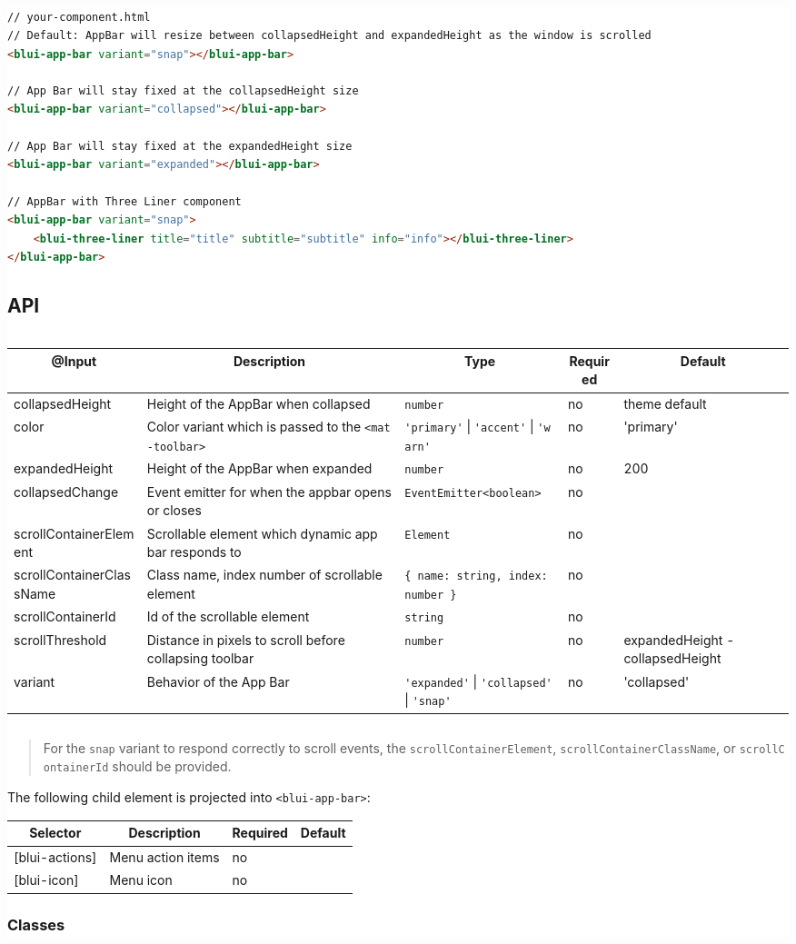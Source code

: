 ```html
// your-component.html 
// Default: AppBar will resize between collapsedHeight and expandedHeight as the window is scrolled
<blui-app-bar variant="snap"></blui-app-bar>

// App Bar will stay fixed at the collapsedHeight size
<blui-app-bar variant="collapsed"></blui-app-bar>

// App Bar will stay fixed at the expandedHeight size
<blui-app-bar variant="expanded"></blui-app-bar>

// AppBar with Three Liner component
<blui-app-bar variant="snap">
    <blui-three-liner title="title" subtitle="subtitle" info="info"></blui-three-liner>
</blui-app-bar>
```

## API

<div style="overflow: auto;">

| @Input                   | Description                                            | Type                                      | Required | Default                          |
| ------------------------ |--------------------------------------------------------| ----------------------------------------- | -------- | -------------------------------- |
| collapsedHeight          | Height of the AppBar when collapsed                    | `number`                                  | no       | theme default                    |
| color                    | Color variant which is passed to the `<mat-toolbar>`   | `'primary'` \| `'accent'` \| `'warn'`     | no       | 'primary'                        |
| expandedHeight           | Height of the AppBar when expanded                     | `number`                                  | no       | 200                              |
| collapsedChange          | Event emitter for when the appbar opens or closes      | `EventEmitter<boolean>`                   | no       |                                  |
| scrollContainerElement   | Scrollable element which dynamic app bar responds to   | `Element`                                 | no       |                                  |
| scrollContainerClassName | Class name, index number of scrollable element         | `{ name: string, index: number }`         | no       |                                  |
| scrollContainerId        | Id of the scrollable element                           | `string`                                  | no       |                                  |
| scrollThreshold          | Distance in pixels to scroll before collapsing toolbar | `number`                                  | no       | expandedHeight - collapsedHeight |
| variant                  | Behavior of the App Bar                                | `'expanded'` \| `'collapsed'` \| `'snap'` | no       | 'collapsed'                      |

</div>

> For the `snap` variant to respond correctly to scroll events, the `scrollContainerElement`, `scrollContainerClassName`, or `scrollContainerId` should be provided.

The following child element is projected into `<blui-app-bar>`:

| Selector       | Description       | Required | Default |
| -------------- | ----------------- | -------- | ------- |
| [blui-actions] | Menu action items | no       |         |
| [blui-icon]    | Menu icon         | no       |         |

### Classes
